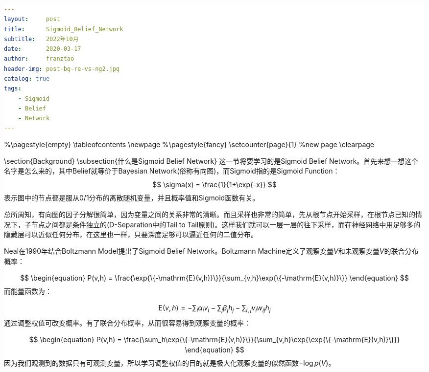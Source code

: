 ```yaml
---
layout:     post
title:      Sigmoid_Belief_Network
subtitle:   2022年10月
date:       2020-03-17
author:     franztao
header-img: post-bg-re-vs-ng2.jpg
catalog: true
tags:
    - Sigmoid
    - Belief
    - Network
---
```


    

%\pagestyle{empty}
\tableofcontents
\newpage
%\pagestyle{fancy}
\setcounter{page}{1} %new page
\clearpage

\section{Background}
\subsection{什么是Sigmoid Belief Network}
这一节将要学习的是Sigmoid Belief Network。首先来想一想这个名字是怎么来的，其中Belief就等价于Bayesian Network(俗称有向图)，而Sigmoid指的是Sigmoid Function：
$$
\sigma(x) = \frac{1}{1+\exp{-x}}
$$
表示图中的节点都是服从0/1分布的离散随机变量，并且概率值和Sigmoid函数有关。

总所周知，有向图的因子分解很简单，因为变量之间的关系非常的清晰。而且采样也非常的简单，先从根节点开始采样，在根节点已知的情况下，子节点之间都是条件独立的(D-Separation中的Tail to Tail原则)。这样我们就可以一层一层的往下采样，而在神经网络中用足够多的隐藏层可以近似任何分布，在这里也一样，只要深度足够可以逼近任何的二值分布。

Neal在1990年结合Boltzmann Model提出了Sigmoid Belief Network。Boltzmann Machine定义了观察变量$V$和未观察变量$V$的联合分布概率：

$$
\begin{equation}
    P(v,h) = \frac{\exp{\{-\mathrm{E}(v,h)}\}}{\sum_{v,h}\exp{\{-\mathrm{E}(v,h)}\}}
\end{equation}
$$
而能量函数为：

$$
\begin{equation}
    \mathrm{E}(v,h) = -\sum_i\alpha_iv_i - \sum_j\beta_jh_j - \sum_{i,j} v_i w_{ij} h_j
\end{equation}
$$
通过调整权值可改变概率。有了联合分布概率，从而很容易得到观察变量的概率：

$$
\begin{equation}
    P(v,h) = \frac{\sum_h\exp{\{-\mathrm{E}(v,h)}\}}{\sum_{v,h}\exp{\exp{\{-\mathrm{E}(v,h)}\}}}
\end{equation}
$$
因为我们观测到的数据只有可观测变量，所以学习调整权值的目的就是极大化观察变量的似然函数$-\log p(V)$。
